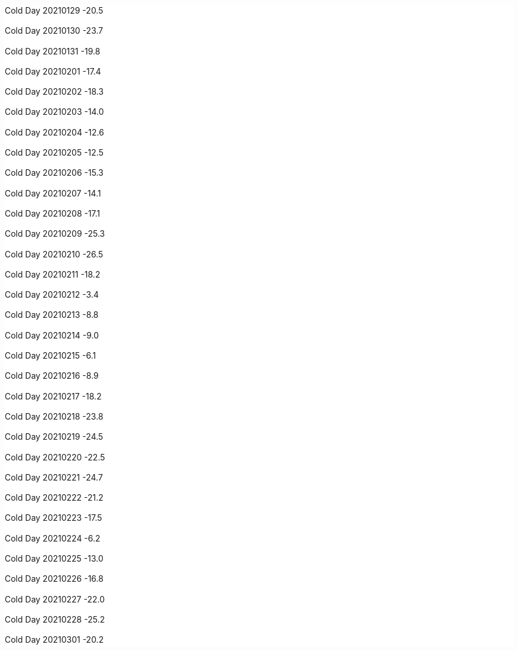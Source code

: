 Cold Day 20210129	-20.5

Cold Day 20210130	-23.7

Cold Day 20210131	-19.8

Cold Day 20210201	-17.4

Cold Day 20210202	-18.3

Cold Day 20210203	-14.0

Cold Day 20210204	-12.6

Cold Day 20210205	-12.5

Cold Day 20210206	-15.3

Cold Day 20210207	-14.1

Cold Day 20210208	-17.1

Cold Day 20210209	-25.3

Cold Day 20210210	-26.5

Cold Day 20210211	-18.2

Cold Day 20210212	-3.4

Cold Day 20210213	-8.8

Cold Day 20210214	-9.0

Cold Day 20210215	-6.1


Cold Day 20210216	-8.9

Cold Day 20210217	-18.2

Cold Day 20210218	-23.8

Cold Day 20210219	-24.5


Cold Day 20210220	-22.5

Cold Day 20210221	-24.7

Cold Day 20210222	-21.2

Cold Day 20210223	-17.5

Cold Day 20210224	-6.2

Cold Day 20210225	-13.0

Cold Day 20210226	-16.8

Cold Day 20210227	-22.0

Cold Day 20210228	-25.2


Cold Day 20210301	-20.2
